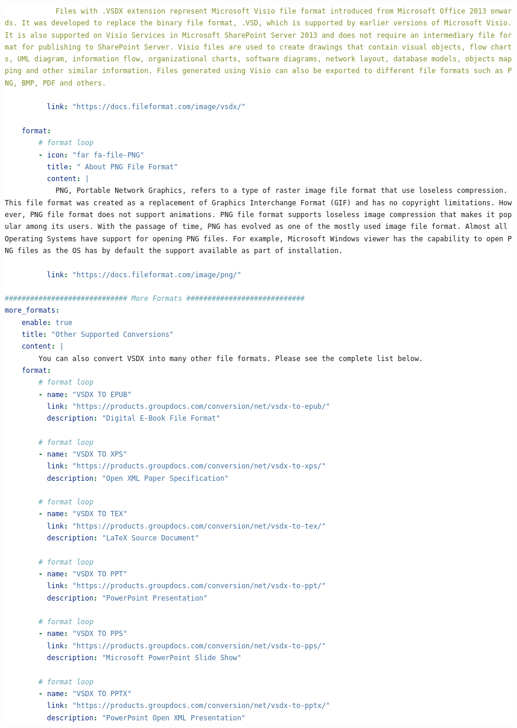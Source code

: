 ```yaml
            Files with .VSDX extension represent Microsoft Visio file format introduced from Microsoft Office 2013 onwards. It was developed to replace the binary file format, .VSD, which is supported by earlier versions of Microsoft Visio. It is also supported on Visio Services in Microsoft SharePoint Server 2013 and does not require an intermediary file format for publishing to SharePoint Server. Visio files are used to create drawings that contain visual objects, flow charts, UML diagram, information flow, organizational charts, software diagrams, network layout, database models, objects mapping and other similar information. Files generated using Visio can also be exported to different file formats such as PNG, BMP, PDF and others.

          link: "https://docs.fileformat.com/image/vsdx/"

    format:
        # format loop
        - icon: "far fa-file-PNG"
          title: " About PNG File Format"
          content: |
            PNG, Portable Network Graphics, refers to a type of raster image file format that use loseless compression. This file format was created as a replacement of Graphics Interchange Format (GIF) and has no copyright limitations. However, PNG file format does not support animations. PNG file format supports loseless image compression that makes it popular among its users. With the passage of time, PNG has evolved as one of the mostly used image file format. Almost all Operating Systems have support for opening PNG files. For example, Microsoft Windows viewer has the capability to open PNG files as the OS has by default the support available as part of installation.

          link: "https://docs.fileformat.com/image/png/"

############################# More Formats ############################
more_formats:
    enable: true
    title: "Other Supported Conversions"
    content: |
        You can also convert VSDX into many other file formats. Please see the complete list below.
    format: 
        # format loop
        - name: "VSDX TO EPUB"
          link: "https://products.groupdocs.com/conversion/net/vsdx-to-epub/"
          description: "Digital E-Book File Format"

        # format loop
        - name: "VSDX TO XPS"
          link: "https://products.groupdocs.com/conversion/net/vsdx-to-xps/"
          description: "Open XML Paper Specification"

        # format loop
        - name: "VSDX TO TEX"
          link: "https://products.groupdocs.com/conversion/net/vsdx-to-tex/"
          description: "LaTeX Source Document"

        # format loop
        - name: "VSDX TO PPT"
          link: "https://products.groupdocs.com/conversion/net/vsdx-to-ppt/"
          description: "PowerPoint Presentation"

        # format loop
        - name: "VSDX TO PPS"
          link: "https://products.groupdocs.com/conversion/net/vsdx-to-pps/"
          description: "Microsoft PowerPoint Slide Show"

        # format loop
        - name: "VSDX TO PPTX"
          link: "https://products.groupdocs.com/conversion/net/vsdx-to-pptx/"
          description: "PowerPoint Open XML Presentation"

```